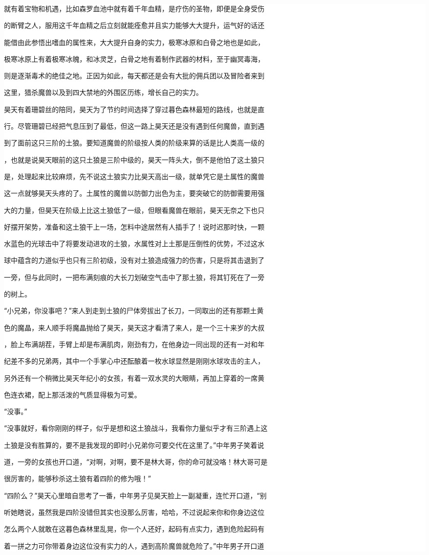 就有着宝物和机遇，比如森罗血池中就有着千年血精，是疗伤的圣物，即便是全身受伤

的断臂之人，服用这千年血精之后立刻就能痊愈并且实力能够大大提升，运气好的话还

能借由此参悟出嗜血的属性来，大大提升自身的实力，极寒冰原和白骨之地也是如此，

极寒冰原上有着极寒冰魄，和冰灵芝，白骨之地有着制作武器的材料，至于幽冥毒海，

则是逐渐毒术的绝佳之地。正因为如此，每天都还是会有大批的佣兵团以及冒险者来到

这里，猎杀魔兽以及到四大禁地的外围区历练，增长自己的实力。

昊天有着珊碧丝的陪同，昊天为了节约时间选择了穿过暮色森林最短的路线，也就是直

行。尽管珊碧已经把气息压到了最低，但这一路上昊天还是没有遇到任何魔兽，直到遇

到了面前这只三阶的土狼。要知道魔兽的阶级按人类的阶级来算的话是比人类高一级的

，也就是说昊天眼前的这只土狼是三阶中级的，昊天一阵头大，倒不是他怕了这土狼只

是，处理起来比较麻烦，先不说这土狼实力比昊天高出一级，就单凭它是土属性的魔兽

这一点就够昊天头疼的了。土属性的魔兽以防御力出色为主，要突破它的防御需要用强

大的力量，但昊天在阶级上比这土狼低了一级，但眼看魔兽在眼前，昊天无奈之下也只

好摆开架势，准备和这土狼干上一场，怎料中途居然有人插手了！说时迟那时快，一颗

水蓝色的光球击中了将要发动进攻的土狼，水属性对上土那是压倒性的优势，不过这水

球中蕴含的力道似乎也只有三阶初级，没有对土狼造成强力的伤害，只是将其击退到了

一旁，但与此同时，一把布满刻痕的大长刀划破空气击中了那土狼，将其钉死在了一旁

的树上。

“小兄弟，你没事吧？”来人到走到土狼的尸体旁拔出了长刀，一同取出的还有那颗土黄

色的魔晶，来人顺手将魔晶抛给了昊天，昊天这才看清了来人，是一个三十来岁的大叔

，脸上布满胡茬，手臂上却是布满肌肉，刚劲有力，在他身边一同出现的还有一对和年

纪差不多的兄弟两，其中一个手掌心中还酝酿着一枚水球显然是刚刚水球攻击的主人，

另外还有一个稍微比昊天年纪小的女孩，有着一双水灵的大眼睛，再加上穿着的一席黄

色连衣裙，配上那活泼的气质显得极为可爱。

“没事。”

“没事就好，看你刚刚的样子，似乎是想和这土狼战斗，我看你力量似乎才有三阶遇上这

土狼是没有胜算的，要不是我发现的即时小兄弟你可要交代在这里了。”中年男子笑着说

道，一旁的女孩也开口道，“对啊，对啊，要不是林大哥，你的命可就没咯！林大哥可是

很厉害的，能够秒杀这土狼有着四阶的修为哦！”

“四阶么？”昊天心里暗自思考了一番，中年男子见昊天脸上一副凝重，连忙开口道，“别

听她瞎说，虽然我是四阶没错但其实也没那么厉害，哈哈，不过说起来你和你身边这位

怎么两个人就敢在这暮色森林里乱晃，你一个人还好，起码有点实力，遇到危险起码有

着一拼之力可你带着身边这位没有实力的人，遇到高阶魔兽就危险了。”中年男子开口道
